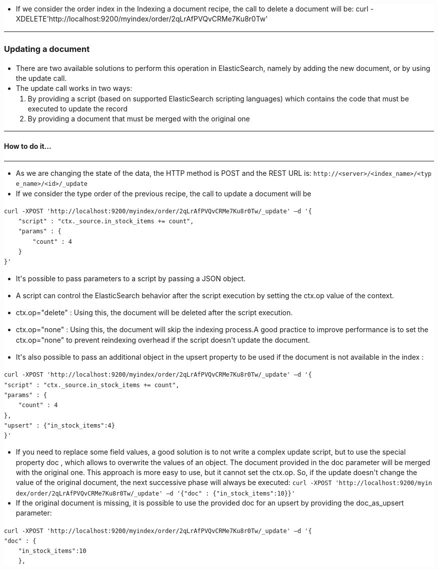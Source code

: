 - If we consider the order index in the Indexing a document recipe, the call to delete a document will be:
	curl -XDELETE'http://localhost:9200/myindex/order/2qLrAfPVQvCRMe7Ku8r0Tw'	
					
___
### Updating a document
- There are two available solutions to perform this operation in ElasticSearch, namely by adding the
	new document, or by using the update call.
- The update call works in two ways:
	1. By providing a script (based on supported ElasticSearch scripting languages) which
	contains the code that must be executed to update the record
	2. By providing a document that must be merged with the original one
___				
#### How to do it...
___
- As we are changing the state of the data, the HTTP method is POST and the REST URL is:
	`http://<server>/<index_name>/<type_name>/<id>/_update`
- If we consider the type order of the previous recipe, the call to update a document will be
```
curl -XPOST 'http://localhost:9200/myindex/order/2qLrAfPVQvCRMe7Ku8r0Tw/_update' –d '{
	"script" : "ctx._source.in_stock_items += count",
	"params" : {
		"count" : 4
	}
}'
```
- It's possible to pass parameters to a script by passing a JSON object.
- A script can control the ElasticSearch behavior after the script execution by setting the ctx.op value of the context.
- ctx.op="delete" : Using this, the document will be deleted after the script execution.
- ctx.op="none" : Using this, the document will skip the indexing process.A good practice to improve performance 
  is to set the ctx.op="none" to prevent reindexing overhead if the script doesn't update the document.

- It's also possible to pass an additional object in the upsert property to be used if the document 
	is not available in the index :
```
curl -XPOST 'http://localhost:9200/myindex/order/2qLrAfPVQvCRMe7Ku8r0Tw/_update' –d '{
"script" : "ctx._source.in_stock_items += count",
"params" : {
	"count" : 4
},
"upsert" : {"in_stock_items":4}
}'
```
- If you need to replace some field values, a good solution is to not write a complex update script, but to use the 
   special property doc , which allows to overwrite the values of an object. The document provided in the doc parameter 
   will be merged with the original one. This approach is more easy to use, but it cannot set the ctx.op. So, if the update
	doesn't change the value of the original document, the next successive phase will always be executed:
	`curl -XPOST 'http://localhost:9200/myindex/order/2qLrAfPVQvCRMe7Ku8r0Tw/_update' –d '{"doc" : {"in_stock_items":10}}'`
- If the original document is missing, it is possible to use the provided doc for an upsert by providing the doc_as_upsert parameter:
```
curl -XPOST 'http://localhost:9200/myindex/order/2qLrAfPVQvCRMe7Ku8r0Tw/_update' –d '{
"doc" : {
	"in_stock_items":10
	},
```